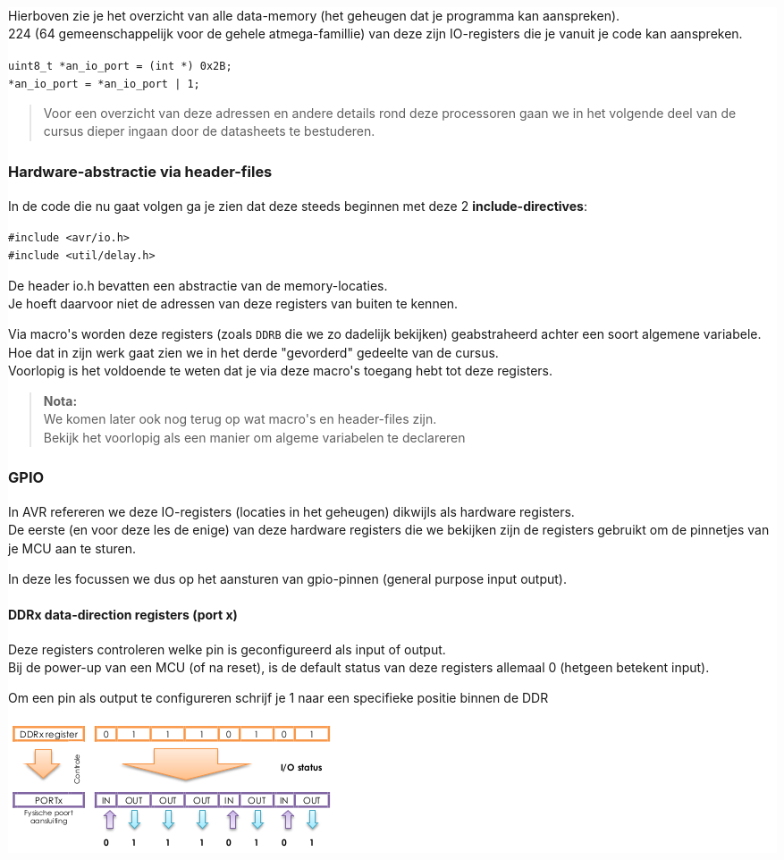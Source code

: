 Hierboven zie je het overzicht van alle data-memory (het geheugen dat je programma kan aanspreken).  
224 (64 gemeenschappelijk voor de gehele atmega-famillie) van deze zijn IO-registers die je vanuit je code kan aanspreken. 

```{.c}
uint8_t *an_io_port = (int *) 0x2B;
*an_io_port = *an_io_port | 1;
```

> Voor een overzicht van deze adressen en andere details rond deze processoren gaan we in het volgende deel van de cursus dieper ingaan door de datasheets te bestuderen.

### Hardware-abstractie via header-files

In de code die nu gaat volgen ga je zien dat deze steeds beginnen met deze 2 **include-directives**: 

```{.c}
#include <avr/io.h>
#include <util/delay.h>
```

De header io.h bevatten een abstractie van de memory-locaties.  
Je hoeft daarvoor niet de adressen van deze registers van buiten te kennen.

Via macro's worden deze registers (zoals ```DDRB``` die we zo dadelijk bekijken) geabstraheerd achter een soort algemene variabele.  
Hoe dat in zijn werk gaat zien we in het derde "gevorderd" gedeelte van de cursus.  
Voorlopig is het voldoende te weten dat je via deze macro's toegang hebt tot deze registers.  

> **Nota:**   
> We komen later ook nog terug op wat macro's en header-files zijn.  
> Bekijk het voorlopig als een manier om algeme variabelen te declareren 


### GPIO

In AVR refereren we deze IO-registers (locaties in het geheugen) dikwijls als hardware registers.  
De eerste (en voor deze les de enige) van deze hardware registers die we bekijken zijn de registers gebruikt om de pinnetjes van je MCU aan te sturen.  

In deze les focussen we dus op het aansturen van gpio-pinnen (general purpose input output).

#### DDRx data-direction registers (port x)

Deze registers controleren welke pin is geconfigureerd als input of output.  
Bij de power-up van een MCU (of na reset), is de default status van deze registers allemaal 0 (hetgeen betekent input).

Om een pin als output te configureren schrijf je 1 naar een specifieke positie binnen de DDR

![](../../pictures/avr_registers_port_configuring.png)
